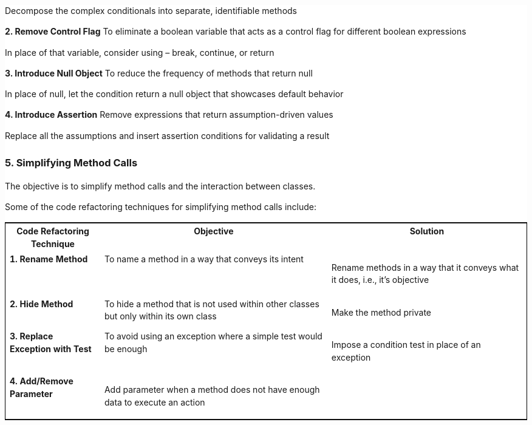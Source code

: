 <td>
<p>Decompose the complex conditionals into separate, identifiable methods</p>
</td>
</tr>
<tr>
<td><strong>2. Remove Control Flag</strong></td>
<td>To eliminate a boolean variable that acts as a control flag for different boolean expressions</td>
<td>
<p>In place of that variable, consider using &#8211; break, continue, or return</p>
</td>
</tr>
<tr>
<td><strong>3. Introduce Null Object</strong></td>
<td>To reduce the frequency of methods that return null</td>
<td>
<p>In place of null, let the condition return a null object that showcases default behavior</p>
</td>
</tr>
<tr>
<td><strong>4. Introduce Assertion</strong></td>
<td>Remove expressions that return assumption-driven values</td>
<td>
<p>Replace all the assumptions and insert assertion conditions for validating a result</p>
</td>
</tr>
</table>
</div>
<h3>5. Simplifying Method Calls</h3>
<p>The objective is to simplify method calls and the interaction between classes. </p>
<p>Some of the code refactoring techniques for simplifying method calls include:</p>
<div>
<table  style="border: 1px solid black; border-collapse: collapse;" cellpadding="0" cellspacing="0" align="center" bgcolor="#fff" border="0" width="100%">
<tr>
<th><strong><center>Code Refactoring Technique</center></strong> </th>
<th><strong><center>Objective</center></strong></th>
<th><strong><center>Solution</center></strong></th>
</tr>
<tr>
<td><strong>1. Rename Method</strong></td>
<td>To name a method in a way that conveys its intent</td>
<td>
<p>Rename methods in a way that it conveys what it does, i.e., it’s objective</p>
</td>
</tr>
<tr>
<td><strong>2. Hide Method</strong></td>
<td>To hide a method that is not used within other classes but only within its own class</td>
<td>
<p>Make the method private</p>
</td>
</tr>
<tr>
<td><strong>3. Replace Exception with Test</strong></td>
<td>To avoid using an exception where a simple test would be enough</td>
<td>
<p>Impose a condition test in place of an exception</p>
</td>
</tr>
<tr>
<td><strong>4. Add/Remove Parameter</strong></td>
<td>
<p>Add parameter when a method does not have enough data to execute an action</p>
